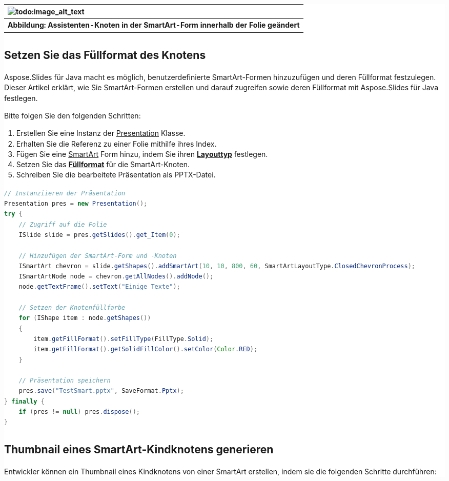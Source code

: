 |![todo:image_alt_text](https://i.imgur.com/qpAl4rN.png)|
| :- |
|**Abbildung: Assistenten-Knoten in der SmartArt-Form innerhalb der Folie geändert**|

## **Setzen Sie das Füllformat des Knotens**
Aspose.Slides für Java macht es möglich, benutzerdefinierte SmartArt-Formen hinzuzufügen und deren Füllformat festzulegen. Dieser Artikel erklärt, wie Sie SmartArt-Formen erstellen und darauf zugreifen sowie deren Füllformat mit Aspose.Slides für Java festlegen.

Bitte folgen Sie den folgenden Schritten:

1. Erstellen Sie eine Instanz der [Presentation](https://reference.aspose.com/slides/java/com.aspose.slides/presentation) Klasse.
1. Erhalten Sie die Referenz zu einer Folie mithilfe ihres Index.
1. Fügen Sie eine [SmartArt](https://reference.aspose.com/slides/java/com.aspose.slides/ISmartArt) Form hinzu, indem Sie ihren [**Layouttyp**](https://reference.aspose.com/slides/java/com.aspose.slides/SmartArtLayoutType#ClosedChevronProcess) festlegen.
1. Setzen Sie das [**Füllformat**](https://reference.aspose.com/slides/java/com.aspose.slides/IShape#getFillFormat--) für die SmartArt-Knoten.
1. Schreiben Sie die bearbeitete Präsentation als PPTX-Datei.

```java
// Instanziieren der Präsentation
Presentation pres = new Presentation();
try {
    // Zugriff auf die Folie
    ISlide slide = pres.getSlides().get_Item(0);
    
    // Hinzufügen der SmartArt-Form und -Knoten
    ISmartArt chevron = slide.getShapes().addSmartArt(10, 10, 800, 60, SmartArtLayoutType.ClosedChevronProcess);
    ISmartArtNode node = chevron.getAllNodes().addNode();
    node.getTextFrame().setText("Einige Texte");
    
    // Setzen der Knotenfüllfarbe
    for (IShape item : node.getShapes()) 
    {
        item.getFillFormat().setFillType(FillType.Solid);
        item.getFillFormat().getSolidFillColor().setColor(Color.RED);
    }
    
    // Präsentation speichern
    pres.save("TestSmart.pptx", SaveFormat.Pptx);
} finally {
    if (pres != null) pres.dispose();
}
```

## **Thumbnail eines SmartArt-Kindknotens generieren**
Entwickler können ein Thumbnail eines Kindknotens von einer SmartArt erstellen, indem sie die folgenden Schritte durchführen:
